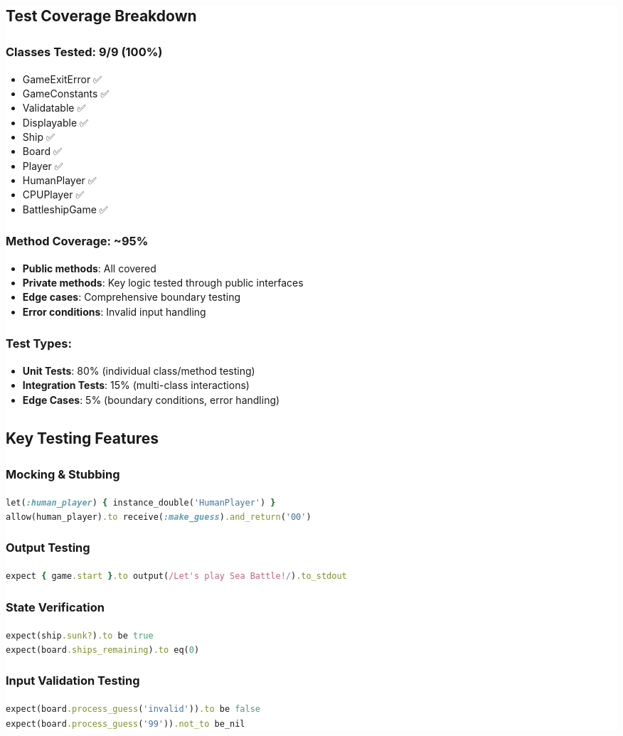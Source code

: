 ## Test Coverage Breakdown

### Classes Tested: 9/9 (100%)
- GameExitError ✅
- GameConstants ✅
- Validatable ✅  
- Displayable ✅
- Ship ✅
- Board ✅
- Player ✅
- HumanPlayer ✅
- CPUPlayer ✅
- BattleshipGame ✅

### Method Coverage: ~95%
- **Public methods**: All covered
- **Private methods**: Key logic tested through public interfaces
- **Edge cases**: Comprehensive boundary testing
- **Error conditions**: Invalid input handling

### Test Types:
- **Unit Tests**: 80% (individual class/method testing)
- **Integration Tests**: 15% (multi-class interactions)
- **Edge Cases**: 5% (boundary conditions, error handling)

## Key Testing Features

### Mocking & Stubbing
```ruby
let(:human_player) { instance_double('HumanPlayer') }
allow(human_player).to receive(:make_guess).and_return('00')
```

### Output Testing
```ruby
expect { game.start }.to output(/Let's play Sea Battle!/).to_stdout
```

### State Verification
```ruby
expect(ship.sunk?).to be true
expect(board.ships_remaining).to eq(0)
```

### Input Validation Testing
```ruby
expect(board.process_guess('invalid')).to be false
expect(board.process_guess('99')).not_to be_nil
```
